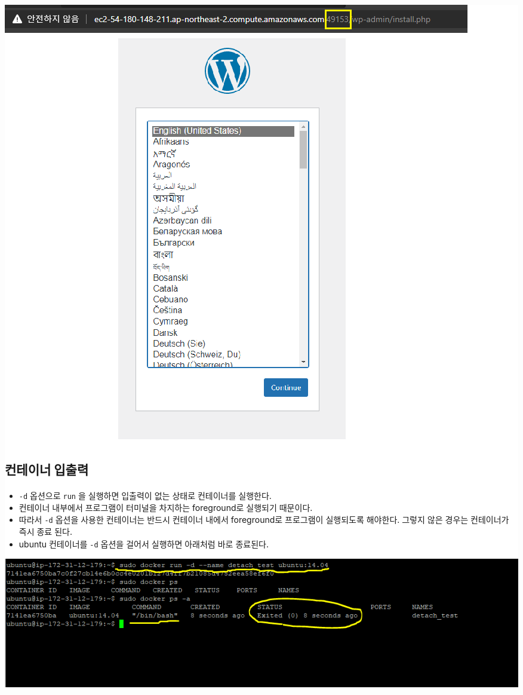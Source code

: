 ![Untitled](./images/docker-engine/DockerEngine10.png)

## 컨테이너 입출력

- `-d` 옵션으로 `run` 을 실행하면 입출력이 없는 상태로 컨테이너를 실행한다.
- 컨테이너 내부에서 프로그램이 터미널을 차지하는 foreground로 실행되기 때문이다.
- 따라서 `-d` 옵션을 사용한 컨테이너는 반드시 컨테이너 내에서 foreground로 프로그램이 실행되도록 해야한다. 그렇지 않은 경우는 컨테이너가 즉시 종료 된다.
- ubuntu 컨테이너를 `-d` 옵션을 걸어서 실행하면 아래처럼 바로 종료된다.

![Untitled](./images/docker-engine/DockerEngine11.png)
